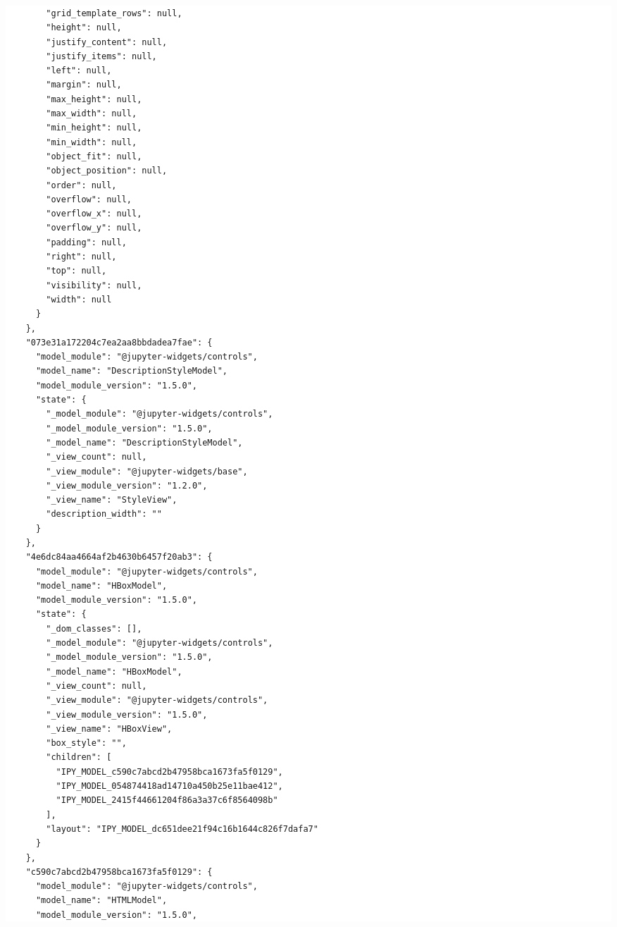             "grid_template_rows": null,
            "height": null,
            "justify_content": null,
            "justify_items": null,
            "left": null,
            "margin": null,
            "max_height": null,
            "max_width": null,
            "min_height": null,
            "min_width": null,
            "object_fit": null,
            "object_position": null,
            "order": null,
            "overflow": null,
            "overflow_x": null,
            "overflow_y": null,
            "padding": null,
            "right": null,
            "top": null,
            "visibility": null,
            "width": null
          }
        },
        "073e31a172204c7ea2aa8bbdadea7fae": {
          "model_module": "@jupyter-widgets/controls",
          "model_name": "DescriptionStyleModel",
          "model_module_version": "1.5.0",
          "state": {
            "_model_module": "@jupyter-widgets/controls",
            "_model_module_version": "1.5.0",
            "_model_name": "DescriptionStyleModel",
            "_view_count": null,
            "_view_module": "@jupyter-widgets/base",
            "_view_module_version": "1.2.0",
            "_view_name": "StyleView",
            "description_width": ""
          }
        },
        "4e6dc84aa4664af2b4630b6457f20ab3": {
          "model_module": "@jupyter-widgets/controls",
          "model_name": "HBoxModel",
          "model_module_version": "1.5.0",
          "state": {
            "_dom_classes": [],
            "_model_module": "@jupyter-widgets/controls",
            "_model_module_version": "1.5.0",
            "_model_name": "HBoxModel",
            "_view_count": null,
            "_view_module": "@jupyter-widgets/controls",
            "_view_module_version": "1.5.0",
            "_view_name": "HBoxView",
            "box_style": "",
            "children": [
              "IPY_MODEL_c590c7abcd2b47958bca1673fa5f0129",
              "IPY_MODEL_054874418ad14710a450b25e11bae412",
              "IPY_MODEL_2415f44661204f86a3a37c6f8564098b"
            ],
            "layout": "IPY_MODEL_dc651dee21f94c16b1644c826f7dafa7"
          }
        },
        "c590c7abcd2b47958bca1673fa5f0129": {
          "model_module": "@jupyter-widgets/controls",
          "model_name": "HTMLModel",
          "model_module_version": "1.5.0",